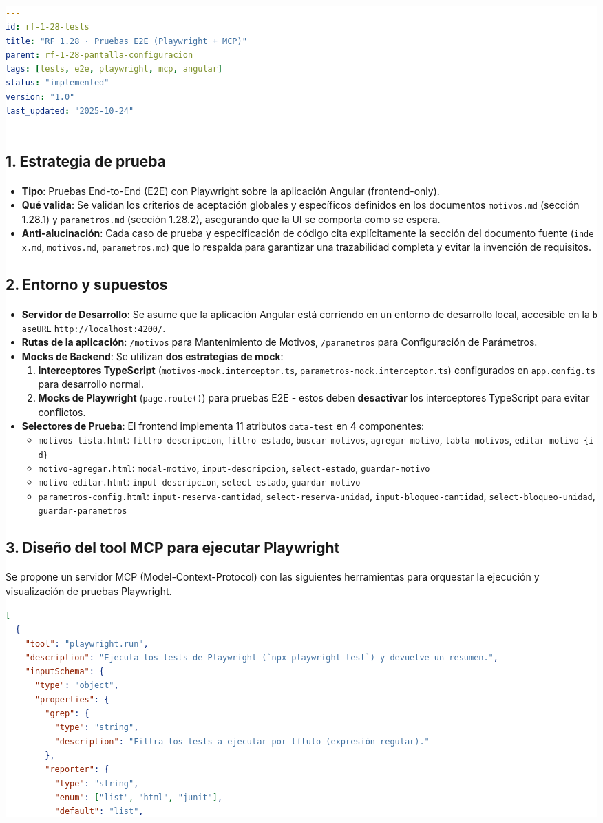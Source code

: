 ```yaml
---
id: rf-1-28-tests
title: "RF 1.28 · Pruebas E2E (Playwright + MCP)"
parent: rf-1-28-pantalla-configuracion
tags: [tests, e2e, playwright, mcp, angular]
status: "implemented"
version: "1.0"
last_updated: "2025-10-24"
---
```


## 1. Estrategia de prueba

- **Tipo**: Pruebas End-to-End (E2E) con Playwright sobre la aplicación Angular (frontend-only).
- **Qué valida**: Se validan los criterios de aceptación globales y específicos definidos en los documentos `motivos.md` (sección 1.28.1) y `parametros.md` (sección 1.28.2), asegurando que la UI se comporta como se espera.
- **Anti-alucinación**: Cada caso de prueba y especificación de código cita explícitamente la sección del documento fuente (`index.md`, `motivos.md`, `parametros.md`) que lo respalda para garantizar una trazabilidad completa y evitar la invención de requisitos.

## 2. Entorno y supuestos

- **Servidor de Desarrollo**: Se asume que la aplicación Angular está corriendo en un entorno de desarrollo local, accesible en la `baseURL` `http://localhost:4200/`.
- **Rutas de la aplicación**: `/motivos` para Mantenimiento de Motivos, `/parametros` para Configuración de Parámetros.
- **Mocks de Backend**: Se utilizan **dos estrategias de mock**:
  1. **Interceptores TypeScript** (`motivos-mock.interceptor.ts`, `parametros-mock.interceptor.ts`) configurados en `app.config.ts` para desarrollo normal.
  2. **Mocks de Playwright** (`page.route()`) para pruebas E2E - estos deben **desactivar** los interceptores TypeScript para evitar conflictos.
- **Selectores de Prueba**: El frontend implementa 11 atributos `data-test` en 4 componentes:
  - `motivos-lista.html`: `filtro-descripcion`, `filtro-estado`, `buscar-motivos`, `agregar-motivo`, `tabla-motivos`, `editar-motivo-{id}`
  - `motivo-agregar.html`: `modal-motivo`, `input-descripcion`, `select-estado`, `guardar-motivo`
  - `motivo-editar.html`: `input-descripcion`, `select-estado`, `guardar-motivo`
  - `parametros-config.html`: `input-reserva-cantidad`, `select-reserva-unidad`, `input-bloqueo-cantidad`, `select-bloqueo-unidad`, `guardar-parametros`

## 3. Diseño del tool MCP para ejecutar Playwright

Se propone un servidor MCP (Model-Context-Protocol) con las siguientes herramientas para orquestar la ejecución y visualización de pruebas Playwright.

```json
[
  {
    "tool": "playwright.run",
    "description": "Ejecuta los tests de Playwright (`npx playwright test`) y devuelve un resumen.",
    "inputSchema": {
      "type": "object",
      "properties": {
        "grep": {
          "type": "string",
          "description": "Filtra los tests a ejecutar por título (expresión regular)."
        },
        "reporter": {
          "type": "string",
          "enum": ["list", "html", "junit"],
          "default": "list",
```